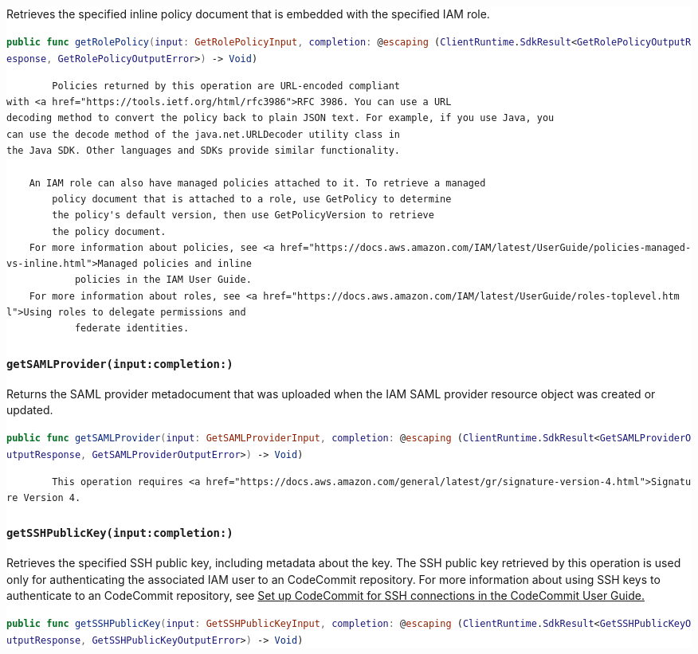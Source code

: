 Retrieves the specified inline policy document that is embedded with the specified
IAM role.

``` swift
public func getRolePolicy(input: GetRolePolicyInput, completion: @escaping (ClientRuntime.SdkResult<GetRolePolicyOutputResponse, GetRolePolicyOutputError>) -> Void)
```

``` 
        Policies returned by this operation are URL-encoded compliant
with <a href="https://tools.ietf.org/html/rfc3986">RFC 3986. You can use a URL
decoding method to convert the policy back to plain JSON text. For example, if you use Java, you
can use the decode method of the java.net.URLDecoder utility class in
the Java SDK. Other languages and SDKs provide similar functionality.

    An IAM role can also have managed policies attached to it. To retrieve a managed
        policy document that is attached to a role, use GetPolicy to determine
        the policy's default version, then use GetPolicyVersion to retrieve
        the policy document.
    For more information about policies, see <a href="https://docs.aws.amazon.com/IAM/latest/UserGuide/policies-managed-vs-inline.html">Managed policies and inline
            policies in the IAM User Guide.
    For more information about roles, see <a href="https://docs.aws.amazon.com/IAM/latest/UserGuide/roles-toplevel.html">Using roles to delegate permissions and
            federate identities.
```

### `getSAMLProvider(input:completion:)`

Returns the SAML provider metadocument that was uploaded when the IAM SAML provider
resource object was created or updated.

``` swift
public func getSAMLProvider(input: GetSAMLProviderInput, completion: @escaping (ClientRuntime.SdkResult<GetSAMLProviderOutputResponse, GetSAMLProviderOutputError>) -> Void)
```

``` 
        This operation requires <a href="https://docs.aws.amazon.com/general/latest/gr/signature-version-4.html">Signature Version 4.
```

### `getSSHPublicKey(input:completion:)`

Retrieves the specified SSH public key, including metadata about the key.
The SSH public key retrieved by this operation is used only for authenticating the
associated IAM user to an CodeCommit repository. For more information about using SSH keys
to authenticate to an CodeCommit repository, see <a href="https:​//docs.aws.amazon.com/codecommit/latest/userguide/setting-up-credentials-ssh.html">Set up CodeCommit for SSH
connections in the CodeCommit User Guide.

``` swift
public func getSSHPublicKey(input: GetSSHPublicKeyInput, completion: @escaping (ClientRuntime.SdkResult<GetSSHPublicKeyOutputResponse, GetSSHPublicKeyOutputError>) -> Void)
```
